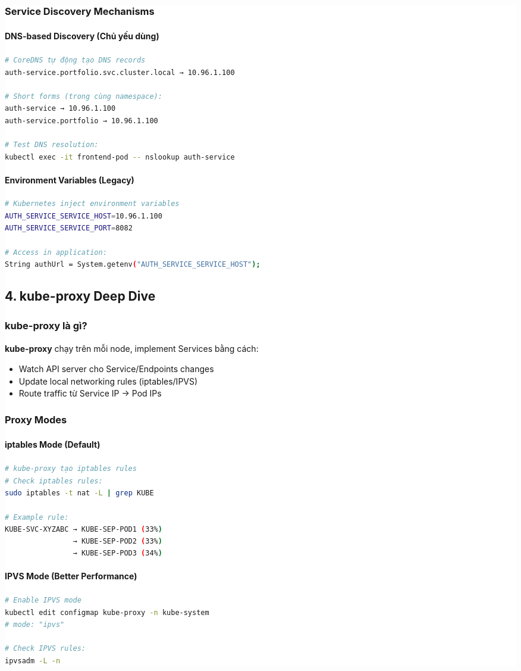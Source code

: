 ### Service Discovery Mechanisms

#### DNS-based Discovery (Chủ yếu dùng)
```bash
# CoreDNS tự động tạo DNS records
auth-service.portfolio.svc.cluster.local → 10.96.1.100

# Short forms (trong cùng namespace):
auth-service → 10.96.1.100
auth-service.portfolio → 10.96.1.100

# Test DNS resolution:
kubectl exec -it frontend-pod -- nslookup auth-service
```

#### Environment Variables (Legacy)
```bash
# Kubernetes inject environment variables
AUTH_SERVICE_SERVICE_HOST=10.96.1.100
AUTH_SERVICE_SERVICE_PORT=8082

# Access in application:
String authUrl = System.getenv("AUTH_SERVICE_SERVICE_HOST");
```

## 4. kube-proxy Deep Dive

### kube-proxy là gì?
**kube-proxy** chạy trên mỗi node, implement Services bằng cách:
- Watch API server cho Service/Endpoints changes
- Update local networking rules (iptables/IPVS)
- Route traffic từ Service IP → Pod IPs

### Proxy Modes

#### iptables Mode (Default)
```bash
# kube-proxy tạo iptables rules
# Check iptables rules:
sudo iptables -t nat -L | grep KUBE

# Example rule:
KUBE-SVC-XYZABC → KUBE-SEP-POD1 (33%)
                → KUBE-SEP-POD2 (33%) 
                → KUBE-SEP-POD3 (34%)
```

#### IPVS Mode (Better Performance)
```bash
# Enable IPVS mode
kubectl edit configmap kube-proxy -n kube-system
# mode: "ipvs"

# Check IPVS rules:
ipvsadm -L -n
```
